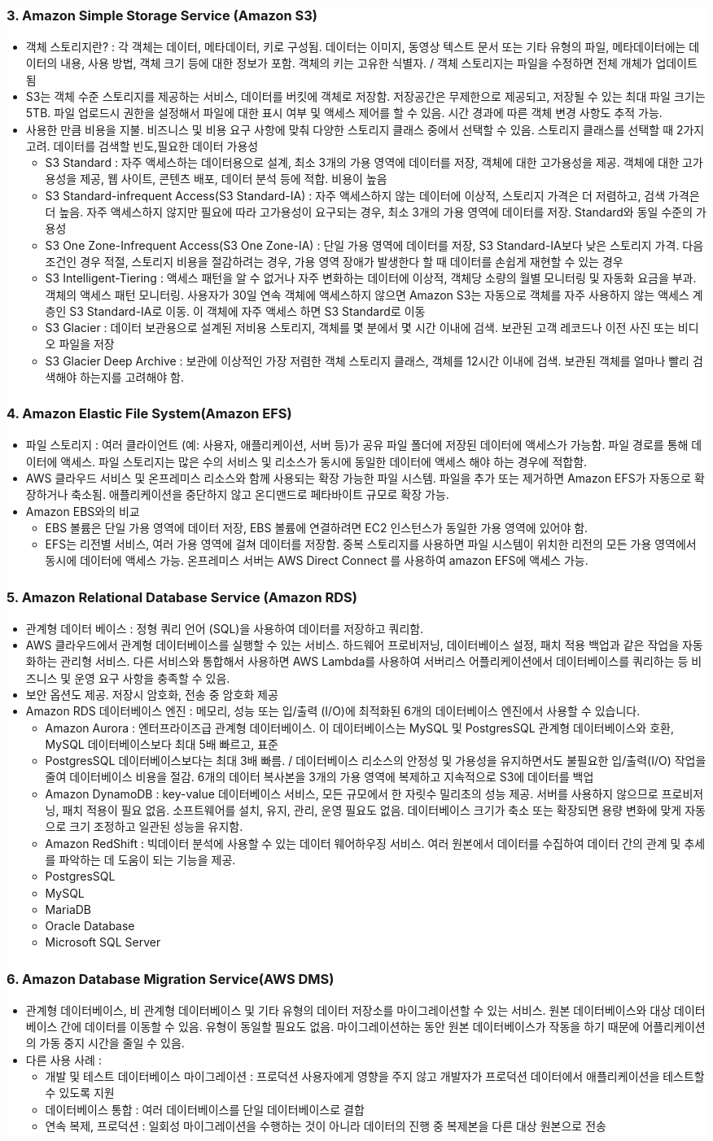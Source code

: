 ### 3. Amazon Simple Storage Service (Amazon S3)
- 객체 스토리지란? : 각 객체는 데이터, 메타데이터, 키로 구성됨. 데이터는 이미지, 동영상 텍스트 문서 또는 기타 유형의 파일, 메타데이터에는 데이터의 내용, 사용 방법, 객체 크기 등에 대한 정보가 포함. 객체의 키는 고유한 식별자. / 객체 스토리지는 파일을 수정하면 전체 개체가 업데이트 됨
- S3는 객체 수준 스토리지를 제공하는 서비스, 데이터를 버킷에 객체로 저장함. 저장공간은 무제한으로 제공되고, 저장될 수 있는 최대 파일 크기는 5TB. 파일 업로드시 권한을 설정해서 파일에 대한 표시 여부 및 액세스 제어를 할 수 있음. 시간 경과에 따른 객체 변경 사항도 추적 가능.
- 사용한 만큼 비용을 지불. 비즈니스 및 비용 요구 사항에 맞춰 다양한 스토리지 클래스 중에서 선택할 수 있음. 스토리지 클래스를 선택할 때 2가지 고려. 데이터를 검색할 빈도,필요한 데이터 가용성
    - S3 Standard : 자주 액세스하는 데이터용으로 설계, 최소 3개의 가용 영역에 데이터를 저장, 객체에 대한 고가용성을 제공. 객체에 대한 고가용성을 제공, 웹 사이트, 콘텐츠 배포, 데이터 분석 등에 적합. 비용이 높음
    - S3 Standard-infrequent Access(S3 Standard-IA) : 자주 액세스하지 않는 데이터에 이상적, 스토리지 가격은 더 저렴하고, 검색 가격은 더 높음. 자주 액세스하지 않지만 필요에 따라 고가용성이 요구되는 경우, 최소 3개의 가용 영역에 데이터를 저장. Standard와 동일 수준의 가용성
    - S3 One Zone-Infrequent Access(S3 One Zone-IA) : 단일 가용 영역에 데이터를 저장, S3 Standard-IA보다 낮은 스토리지 가격. 다음 조건인 경우 적절, 스토리지 비용을 절감하려는 경우, 가용 영역 장애가 발생한다 할 때 데이터를 손쉽게 재현할 수 있는 경우
    - S3 Intelligent-Tiering : 액세스 패턴을 알 수 없거나 자주 변화하는 데이터에 이상적, 객체당 소량의 월별 모니터링 및 자동화 요금을 부과. 객체의 액세스 패턴 모니터링. 사용자가 30일 연속 객체에 액세스하지 않으면 Amazon S3는 자동으로 객체를 자주 사용하지 않는 액세스 계층인 S3 Standard-IA로 이동. 이 객체에 자주 액세스 하면 S3 Standard로 이동
    - S3 Glacier : 데이터 보관용으로 설계된 저비용 스토리지, 객체를 몇 분에서 몇 시간 이내에 검색. 보관된 고객 레코드나 이전 사진 또는 비디오 파일을 저장
    - S3 Glacier Deep Archive : 보관에 이상적인 가장 저렴한 객체 스토리지 클래스, 객체를 12시간 이내에 검색. 보관된 객체를 얼마나 빨리 검색해야 하는지를 고려해야 함.

### 4. Amazon Elastic File System(Amazon EFS)
- 파일 스토리지 : 여러 클라이언트 (예: 사용자, 애플리케이션, 서버 등)가 공유 파일 폴더에 저장된 데이터에 액세스가 가능함. 파일 경로를 통해 데이터에 액세스. 파일 스토리지는 많은 수의 서비스 및 리소스가 동시에 동일한 데이터에 액세스 해야 하는 경우에 적합함.
- AWS 클라우드 서비스 및 온프레미스 리소스와 함께 사용되는 확장 가능한 파일 시스템. 파일을 추가 또는 제거하면 Amazon EFS가 자동으로 확장하거나 축소됨. 애플리케이션을 중단하지 않고 온디맨드로 페타바이트 규모로 확장 가능.
- Amazon EBS와의 비교
    - EBS 볼륨은 단일 가용 영역에 데이터 저장, EBS 볼륨에 연결하려면 EC2 인스턴스가 동일한 가용 영역에 있어야 함.
    - EFS는 리전별 서비스, 여러 가용 영역에 걸쳐 데이터를 저장함. 중복 스토리지를 사용하면 파일 시스템이 위치한 리전의 모든 가용 영역에서 동시에 데이터에 액세스 가능. 온프레미스 서버는 AWS Direct Connect 를 사용하여 amazon EFS에 액세스 가능.
### 5. Amazon Relational Database Service (Amazon RDS)
- 관계형 데이터 베이스 : 정형 쿼리 언어 (SQL)을 사용하여 데이터를 저장하고 쿼리함.
- AWS 클라우드에서 관계형 데이터베이스를 실행할 수 있는 서비스. 하드웨어 프로비저닝, 데이터베이스 설정, 패치 적용 백업과 같은 작업을 자동화하는 관리형 서비스. 다른 서비스와 통합해서 사용하면 AWS Lambda를 사용하여 서버리스 어플리케이션에서 데이터베이스를 쿼리하는 등 비즈니스 및 운영 요구 사항을 충족할 수 있음.
- 보안 옵션도 제공. 저장시 암호화, 전송 중 암호화 제공
- Amazon RDS 데이터베이스 엔진 : 메모리, 성능 또는 입/출력 (I/O)에 최적화된 6개의 데이터베이스 엔진에서 사용할 수 있습니다.
  - Amazon Aurora : 엔터프라이즈급 관계형 데이터베이스. 이 데이터베이스는 MySQL 및 PostgresSQL 관계형 데이터베이스와 호환, MySQL 데이터베이스보다 최대 5배 빠르고, 표준 
  - PostgresSQL 데이터베이스보다는 최대 3배 빠름. / 데이터베이스 리소스의 안정성 및 가용성을 유지하면서도 불필요한 입/출력(I/O) 작업을 줄여 데이터베이스 비용을 절감. 6개의 데이터 복사본을 3개의 가용 영역에 복제하고 지속적으로 S3에 데이터를 백업
  - Amazon DynamoDB : key-value 데이터베이스 서비스, 모든 규모에서 한 자릿수 밀리초의 성능 제공. 서버를 사용하지 않으므로 프로비저닝, 패치 적용이 필요 없음. 소프트웨어를 설치, 유지, 관리, 운영 필요도 없음. 데이터베이스 크기가 축소 또는 확장되면 용량 변화에 맞게 자동으로 크기 조정하고 일관된 성능을 유지함.
  - Amazon RedShift : 빅데이터 분석에 사용할 수 있는 데이터 웨어하우징 서비스. 여러 원본에서 데이터를 수집하여 데이터 간의 관계 및 추세를 파악하는 데 도움이 되는 기능을 제공.
  - PostgresSQL
  - MySQL
  - MariaDB
  - Oracle Database
  - Microsoft SQL Server

### 6. Amazon Database Migration Service(AWS DMS)
- 관계형 데이터베이스, 비 관계형 데이터베이스 및 기타 유형의 데이터 저장소를 마이그레이션할 수 있는 서비스. 원본 데이터베이스와 대상 데이터베이스 간에 데이터를 이동할 수 있음. 유형이 동일할 필요도 없음. 마이그레이션하는 동안 원본 데이터베이스가 작동을 하기 때문에 어플리케이션의 가동 중지 시간을 줄일 수 있음.
- 다른 사용 사례 :
    - 개발 및 테스트 데이터베이스 마이그레이션 : 프로덕션 사용자에게 영향을 주지 않고 개발자가 프로덕션 데이터에서 애플리케이션을 테스트할 수 있도록 지원
    - 데이터베이스 통합 : 여러 데이터베이스를 단일 데이터베이스로 결합
    - 연속 복제, 프로덕션 : 일회성 마이그레이션을 수행하는 것이 아니라 데이터의 진행 중 복제본을 다른 대상 원본으로 전송
